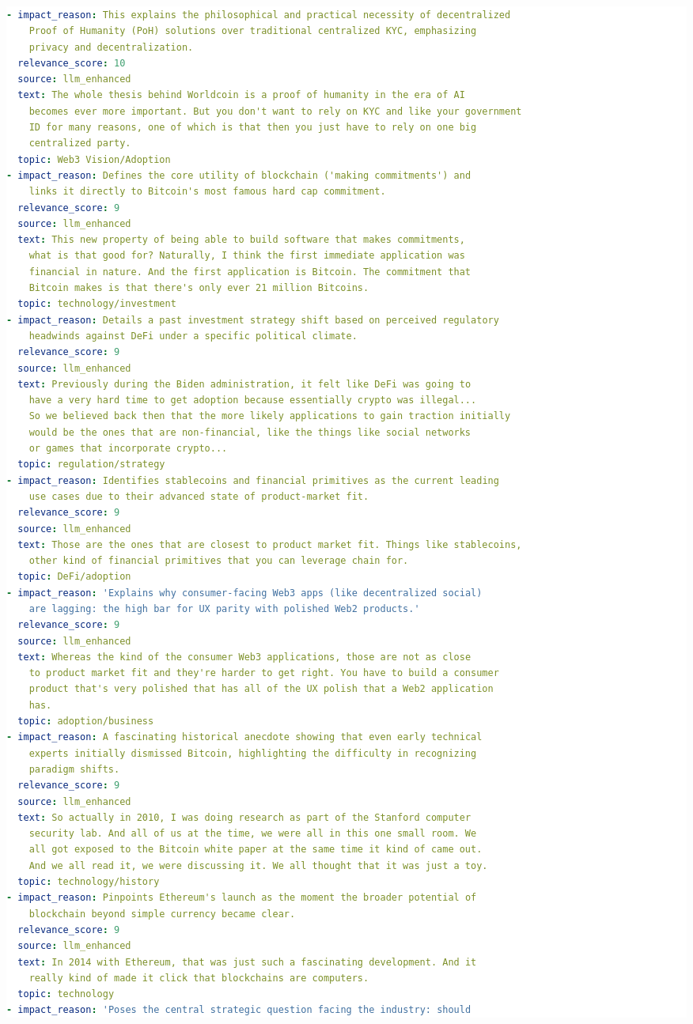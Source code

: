 ```yaml
- impact_reason: This explains the philosophical and practical necessity of decentralized
    Proof of Humanity (PoH) solutions over traditional centralized KYC, emphasizing
    privacy and decentralization.
  relevance_score: 10
  source: llm_enhanced
  text: The whole thesis behind Worldcoin is a proof of humanity in the era of AI
    becomes ever more important. But you don't want to rely on KYC and like your government
    ID for many reasons, one of which is that then you just have to rely on one big
    centralized party.
  topic: Web3 Vision/Adoption
- impact_reason: Defines the core utility of blockchain ('making commitments') and
    links it directly to Bitcoin's most famous hard cap commitment.
  relevance_score: 9
  source: llm_enhanced
  text: This new property of being able to build software that makes commitments,
    what is that good for? Naturally, I think the first immediate application was
    financial in nature. And the first application is Bitcoin. The commitment that
    Bitcoin makes is that there's only ever 21 million Bitcoins.
  topic: technology/investment
- impact_reason: Details a past investment strategy shift based on perceived regulatory
    headwinds against DeFi under a specific political climate.
  relevance_score: 9
  source: llm_enhanced
  text: Previously during the Biden administration, it felt like DeFi was going to
    have a very hard time to get adoption because essentially crypto was illegal...
    So we believed back then that the more likely applications to gain traction initially
    would be the ones that are non-financial, like the things like social networks
    or games that incorporate crypto...
  topic: regulation/strategy
- impact_reason: Identifies stablecoins and financial primitives as the current leading
    use cases due to their advanced state of product-market fit.
  relevance_score: 9
  source: llm_enhanced
  text: Those are the ones that are closest to product market fit. Things like stablecoins,
    other kind of financial primitives that you can leverage chain for.
  topic: DeFi/adoption
- impact_reason: 'Explains why consumer-facing Web3 apps (like decentralized social)
    are lagging: the high bar for UX parity with polished Web2 products.'
  relevance_score: 9
  source: llm_enhanced
  text: Whereas the kind of the consumer Web3 applications, those are not as close
    to product market fit and they're harder to get right. You have to build a consumer
    product that's very polished that has all of the UX polish that a Web2 application
    has.
  topic: adoption/business
- impact_reason: A fascinating historical anecdote showing that even early technical
    experts initially dismissed Bitcoin, highlighting the difficulty in recognizing
    paradigm shifts.
  relevance_score: 9
  source: llm_enhanced
  text: So actually in 2010, I was doing research as part of the Stanford computer
    security lab. And all of us at the time, we were all in this one small room. We
    all got exposed to the Bitcoin white paper at the same time it kind of came out.
    And we all read it, we were discussing it. We all thought that it was just a toy.
  topic: technology/history
- impact_reason: Pinpoints Ethereum's launch as the moment the broader potential of
    blockchain beyond simple currency became clear.
  relevance_score: 9
  source: llm_enhanced
  text: In 2014 with Ethereum, that was just such a fascinating development. And it
    really kind of made it click that blockchains are computers.
  topic: technology
- impact_reason: 'Poses the central strategic question facing the industry: should
```